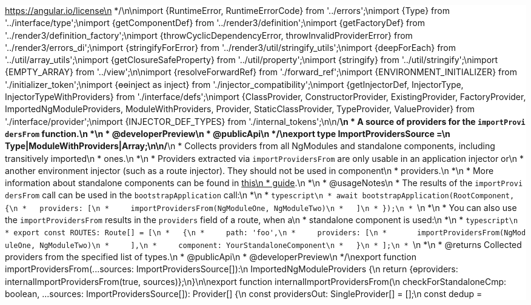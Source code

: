 https://angular.io/license\n */\n\nimport {RuntimeError, RuntimeErrorCode} from '../errors';\nimport {Type} from '../interface/type';\nimport {getComponentDef} from '../render3/definition';\nimport {getFactoryDef} from '../render3/definition_factory';\nimport {throwCyclicDependencyError, throwInvalidProviderError} from '../render3/errors_di';\nimport {stringifyForError} from '../render3/util/stringify_utils';\nimport {deepForEach} from '../util/array_utils';\nimport {getClosureSafeProperty} from '../util/property';\nimport {stringify} from '../util/stringify';\nimport {EMPTY_ARRAY} from '../view';\n\nimport {resolveForwardRef} from './forward_ref';\nimport {ENVIRONMENT_INITIALIZER} from './initializer_token';\nimport {ɵɵinject as inject} from './injector_compatibility';\nimport {getInjectorDef, InjectorType, InjectorTypeWithProviders} from './interface/defs';\nimport {ClassProvider, ConstructorProvider, ExistingProvider, FactoryProvider, ImportedNgModuleProviders, ModuleWithProviders, Provider, StaticClassProvider, TypeProvider, ValueProvider} from './interface/provider';\nimport {INJECTOR_DEF_TYPES} from './internal_tokens';\n\n/**\n * A source of providers for the `importProvidersFrom` function.\n *\n * @developerPreview\n * @publicApi\n */\nexport type ImportProvidersSource =\n    Type<unknown>|ModuleWithProviders<unknown>|Array<ImportProvidersSource>;\n\n/**\n * Collects providers from all NgModules and standalone components, including transitively imported\n * ones.\n *\n * Providers extracted via `importProvidersFrom` are only usable in an application injector or\n * another environment injector (such as a route injector). They should not be used in component\n * providers.\n *\n * More information about standalone components can be found in [this\n * guide](guide/standalone-components).\n *\n * @usageNotes\n * The results of the `importProvidersFrom` call can be used in the `bootstrapApplication` call:\n *\n * ```typescript\n * await bootstrapApplication(RootComponent, {\n *   providers: [\n *     importProvidersFrom(NgModuleOne, NgModuleTwo)\n *   ]\n * });\n * ```\n *\n * You can also use the `importProvidersFrom` results in the `providers` field of a route, when a\n * standalone component is used:\n *\n * ```typescript\n * export const ROUTES: Route[] = [\n *   {\n *     path: 'foo',\n *     providers: [\n *       importProvidersFrom(NgModuleOne, NgModuleTwo)\n *     ],\n *     component: YourStandaloneComponent\n *   }\n * ];\n * ```\n *\n * @returns Collected providers from the specified list of types.\n * @publicApi\n * @developerPreview\n */\nexport function importProvidersFrom(...sources: ImportProvidersSource[]):\n    ImportedNgModuleProviders {\n  return {ɵproviders: internalImportProvidersFrom(true, sources)};\n}\n\nexport function internalImportProvidersFrom(\n    checkForStandaloneCmp: boolean, ...sources: ImportProvidersSource[]): Provider[] {\n  const providersOut: SingleProvider[] = [];\n  const dedup =